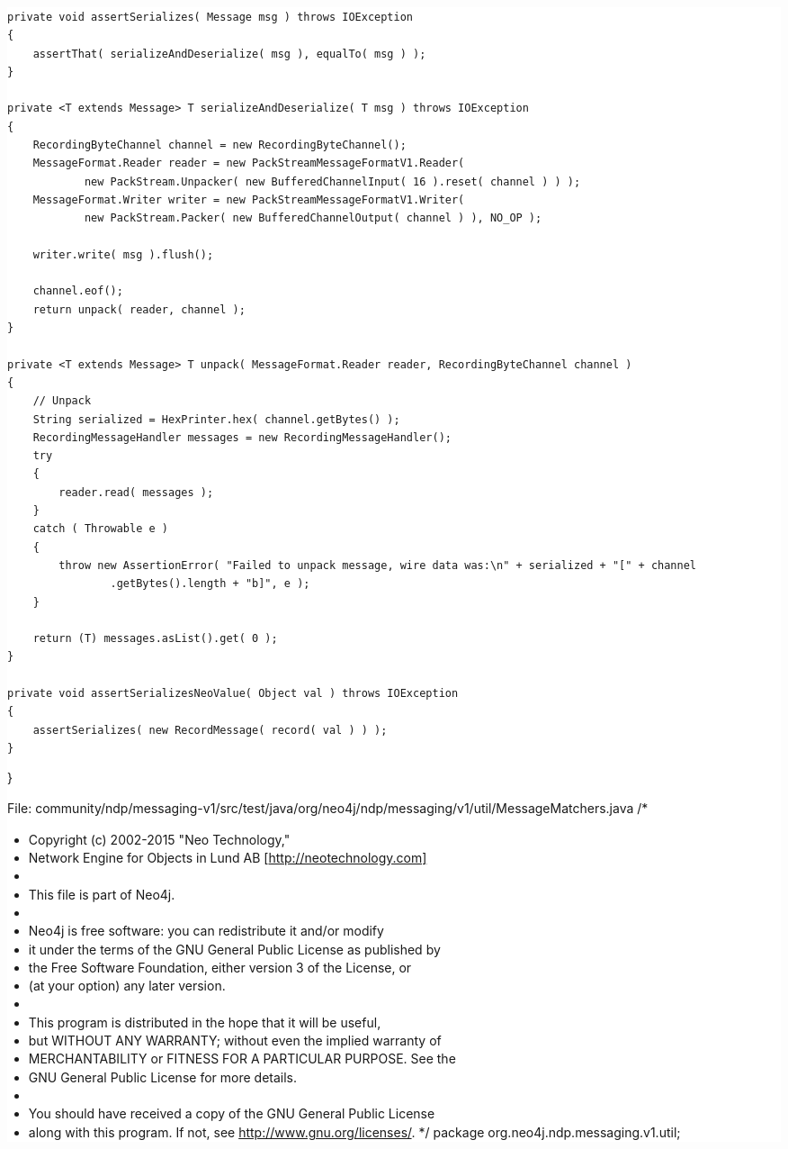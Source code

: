     private void assertSerializes( Message msg ) throws IOException
    {
        assertThat( serializeAndDeserialize( msg ), equalTo( msg ) );
    }

    private <T extends Message> T serializeAndDeserialize( T msg ) throws IOException
    {
        RecordingByteChannel channel = new RecordingByteChannel();
        MessageFormat.Reader reader = new PackStreamMessageFormatV1.Reader(
                new PackStream.Unpacker( new BufferedChannelInput( 16 ).reset( channel ) ) );
        MessageFormat.Writer writer = new PackStreamMessageFormatV1.Writer(
                new PackStream.Packer( new BufferedChannelOutput( channel ) ), NO_OP );

        writer.write( msg ).flush();

        channel.eof();
        return unpack( reader, channel );
    }

    private <T extends Message> T unpack( MessageFormat.Reader reader, RecordingByteChannel channel )
    {
        // Unpack
        String serialized = HexPrinter.hex( channel.getBytes() );
        RecordingMessageHandler messages = new RecordingMessageHandler();
        try
        {
            reader.read( messages );
        }
        catch ( Throwable e )
        {
            throw new AssertionError( "Failed to unpack message, wire data was:\n" + serialized + "[" + channel
                    .getBytes().length + "b]", e );
        }

        return (T) messages.asList().get( 0 );
    }

    private void assertSerializesNeoValue( Object val ) throws IOException
    {
        assertSerializes( new RecordMessage( record( val ) ) );
    }

}


File: community/ndp/messaging-v1/src/test/java/org/neo4j/ndp/messaging/v1/util/MessageMatchers.java
/*
 * Copyright (c) 2002-2015 "Neo Technology,"
 * Network Engine for Objects in Lund AB [http://neotechnology.com]
 *
 * This file is part of Neo4j.
 *
 * Neo4j is free software: you can redistribute it and/or modify
 * it under the terms of the GNU General Public License as published by
 * the Free Software Foundation, either version 3 of the License, or
 * (at your option) any later version.
 *
 * This program is distributed in the hope that it will be useful,
 * but WITHOUT ANY WARRANTY; without even the implied warranty of
 * MERCHANTABILITY or FITNESS FOR A PARTICULAR PURPOSE.  See the
 * GNU General Public License for more details.
 *
 * You should have received a copy of the GNU General Public License
 * along with this program.  If not, see <http://www.gnu.org/licenses/>.
 */
package org.neo4j.ndp.messaging.v1.util;
